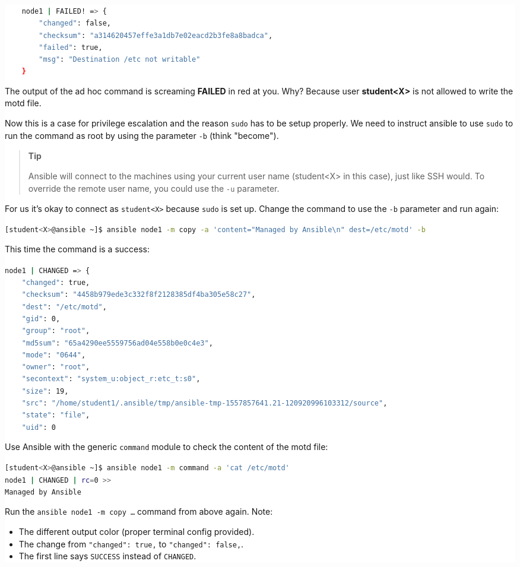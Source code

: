 ```bash
    node1 | FAILED! => {
        "changed": false,
        "checksum": "a314620457effe3a1db7e02eacd2b3fe8a8badca",
        "failed": true,
        "msg": "Destination /etc not writable"
    }
```

The output of the ad hoc command is screaming **FAILED** in red at you. Why? Because user **student\<X\>** is not allowed to write the motd file.

Now this is a case for privilege escalation and the reason `sudo` has to be setup properly. We need to instruct ansible to use `sudo` to run the command as root by using the parameter `-b` (think "become").

> **Tip**
> 
> Ansible will connect to the machines using your current user name (student\<X\> in this case), just like SSH would. To override the remote user name, you could use the `-u` parameter.

For us it’s okay to connect as `student<X>` because `sudo` is set up. Change the command to use the `-b` parameter and run again:

```bash
[student<X>@ansible ~]$ ansible node1 -m copy -a 'content="Managed by Ansible\n" dest=/etc/motd' -b
```

This time the command is a success:

```bash
node1 | CHANGED => {
    "changed": true, 
    "checksum": "4458b979ede3c332f8f2128385df4ba305e58c27", 
    "dest": "/etc/motd", 
    "gid": 0, 
    "group": "root", 
    "md5sum": "65a4290ee5559756ad04e558b0e0c4e3", 
    "mode": "0644", 
    "owner": "root", 
    "secontext": "system_u:object_r:etc_t:s0", 
    "size": 19, 
    "src": "/home/student1/.ansible/tmp/ansible-tmp-1557857641.21-120920996103312/source", 
    "state": "file", 
    "uid": 0
```

Use Ansible with the generic `command` module to check the content of the motd file:

```bash
[student<X>@ansible ~]$ ansible node1 -m command -a 'cat /etc/motd'
node1 | CHANGED | rc=0 >>
Managed by Ansible
```

Run the `ansible node1 -m copy …​` command from above again. Note:

  - The different output color (proper terminal config provided).
  - The change from `"changed": true,` to `"changed": false,`.
  - The first line says `SUCCESS` instead of `CHANGED`.
